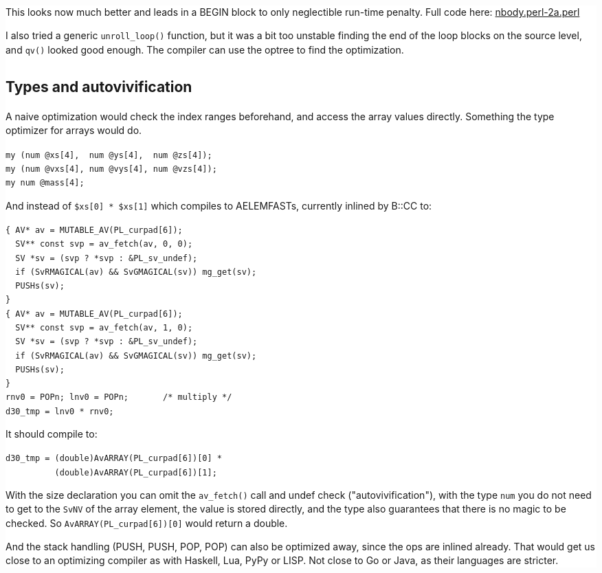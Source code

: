 
This looks now much better and leads in a BEGIN block to only neglectible
run-time penalty.
Full code here: [nbody.perl-2a.perl](https://github.com/rurban/shootout/commit/c35bb85ed84941157eb01b7ca844d3b4472e0df3)

I also tried a generic `unroll_loop()` function, but it was a bit too
unstable finding the end of the loop blocks on the source level, and
`qv()` looked good enough. The compiler can use the optree to find the
optimization.


Types and autovivification
--------------------------

A naive optimization would check the index ranges beforehand, and access
the array values directly. Something the type optimizer for arrays would
do.

    my (num @xs[4],  num @ys[4],  num @zs[4]);
    my (num @vxs[4], num @vys[4], num @vzs[4]);
    my num @mass[4];

And instead of `$xs[0] * $xs[1]` which compiles to
AELEMFASTs, currently inlined by B::CC to:

    { AV* av = MUTABLE_AV(PL_curpad[6]);
      SV** const svp = av_fetch(av, 0, 0);
      SV *sv = (svp ? *svp : &PL_sv_undef);
      if (SvRMAGICAL(av) && SvGMAGICAL(sv)) mg_get(sv);
      PUSHs(sv);
    }
    { AV* av = MUTABLE_AV(PL_curpad[6]);
      SV** const svp = av_fetch(av, 1, 0);
      SV *sv = (svp ? *svp : &PL_sv_undef);
      if (SvRMAGICAL(av) && SvGMAGICAL(sv)) mg_get(sv);
      PUSHs(sv);
    }
    rnv0 = POPn; lnv0 = POPn;       /* multiply */
    d30_tmp = lnv0 * rnv0;

It should compile to:

    d30_tmp = (double)AvARRAY(PL_curpad[6])[0] *
              (double)AvARRAY(PL_curpad[6])[1];

With the size declaration you can omit the `av_fetch()` call and undef
check ("autovivification"), with the type `num` you do not need to get
to the `SvNV` of the array element, the value is stored directly, and
the type also guarantees that there is no magic to be checked.  So
`AvARRAY(PL_curpad[6])[0]` would return a double.

And the stack handling (PUSH, PUSH, POP, POP) can also be optimized
away, since the ops are inlined already.  That would get us close to
an optimizing compiler as with Haskell, Lua, PyPy or LISP. Not close
to Go or Java, as their languages are stricter.
